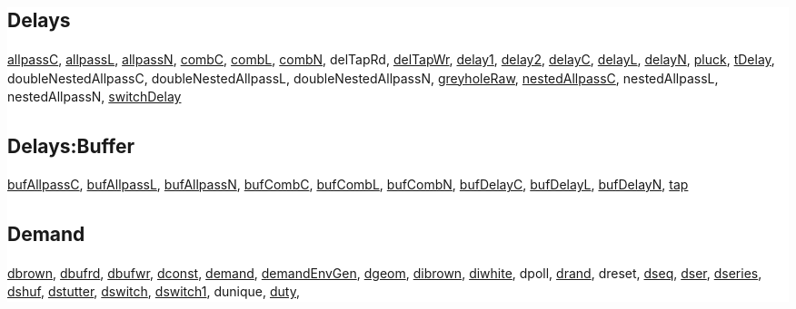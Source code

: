 
## Delays
[allpassC](?t=hsc3&e=Help/Ugen/allpassC.help.hs),
[allpassL](?t=hsc3&e=Help/Ugen/allpassL.help.hs),
[allpassN](?t=hsc3&e=Help/Ugen/allpassN.help.hs),
[combC](?t=hsc3&e=Help/Ugen/combC.help.hs),
[combL](?t=hsc3&e=Help/Ugen/combL.help.hs),
[combN](?t=hsc3&e=Help/Ugen/combN.help.hs),
delTapRd,
[delTapWr](?t=hsc3&e=Help/Ugen/delTapWr.help.hs),
[delay1](?t=hsc3&e=Help/Ugen/delay1.help.hs),
[delay2](?t=hsc3&e=Help/Ugen/delay2.help.hs),
[delayC](?t=hsc3&e=Help/Ugen/delayC.help.hs),
[delayL](?t=hsc3&e=Help/Ugen/delayL.help.hs),
[delayN](?t=hsc3&e=Help/Ugen/delayN.help.hs),
[pluck](?t=hsc3&e=Help/Ugen/pluck.help.hs),
[tDelay](?t=hsc3&e=Help/Ugen/tDelay.help.hs),
doubleNestedAllpassC,
doubleNestedAllpassL,
doubleNestedAllpassN,
[greyholeRaw](?t=hsc3&e=Help/Ugen/greyholeRaw.help.hs),
[nestedAllpassC](?t=hsc3&e=Help/Ugen/nestedAllpassC.help.hs),
nestedAllpassL,
nestedAllpassN,
[switchDelay](?t=hsc3&e=Help/Ugen/switchDelay.help.hs)


## Delays:Buffer
[bufAllpassC](?t=hsc3&e=Help/Ugen/bufAllpassC.help.hs),
[bufAllpassL](?t=hsc3&e=Help/Ugen/bufAllpassL.help.hs),
[bufAllpassN](?t=hsc3&e=Help/Ugen/bufAllpassN.help.hs),
[bufCombC](?t=hsc3&e=Help/Ugen/bufCombC.help.hs),
[bufCombL](?t=hsc3&e=Help/Ugen/bufCombL.help.hs),
[bufCombN](?t=hsc3&e=Help/Ugen/bufCombN.help.hs),
[bufDelayC](?t=hsc3&e=Help/Ugen/bufDelayC.help.hs),
[bufDelayL](?t=hsc3&e=Help/Ugen/bufDelayL.help.hs),
[bufDelayN](?t=hsc3&e=Help/Ugen/bufDelayN.help.hs),
[tap](?t=hsc3&e=Help/Ugen/tap.help.hs)



## Demand
[dbrown](?t=hsc3&e=Help/Ugen/dbrown.help.hs),
[dbufrd](?t=hsc3&e=Help/Ugen/dbufrd.help.hs),
[dbufwr](?t=hsc3&e=Help/Ugen/dbufwr.help.hs),
[dconst](?t=hsc3&e=Help/Ugen/dconst.help.hs),
[demand](?t=hsc3&e=Help/Ugen/demand.help.hs),
[demandEnvGen](?t=hsc3&e=Help/Ugen/demandEnvGen.help.hs),
[dgeom](?t=hsc3&e=Help/Ugen/dgeom.help.hs),
[dibrown](?t=hsc3&e=Help/Ugen/dibrown.help.hs),
[diwhite](?t=hsc3&e=Help/Ugen/diwhite.help.hs),
dpoll,
[drand](?t=hsc3&e=Help/Ugen/drand.help.hs),
dreset,
[dseq](?t=hsc3&e=Help/Ugen/dseq.help.hs),
[dser](?t=hsc3&e=Help/Ugen/dser.help.hs),
[dseries](?t=hsc3&e=Help/Ugen/dseries.help.hs),
[dshuf](?t=hsc3&e=Help/Ugen/dshuf.help.hs),
[dstutter](?t=hsc3&e=Help/Ugen/dstutter.help.hs),
[dswitch](?t=hsc3&e=Help/Ugen/dswitch.help.hs),
[dswitch1](?t=hsc3&e=Help/Ugen/dswitch1.help.hs),
dunique,
[duty](?t=hsc3&e=Help/Ugen/duty.help.hs),